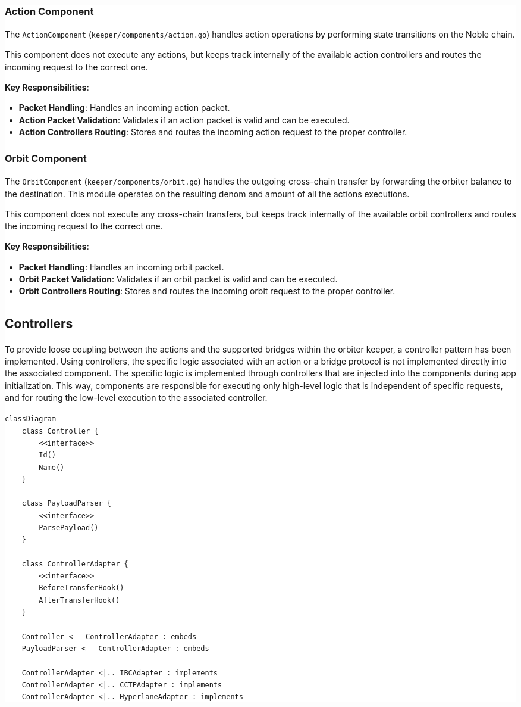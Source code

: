 ### Action Component

The `ActionComponent` (`keeper/components/action.go`) handles action operations by performing state
transitions on the Noble chain.

This component does not execute any actions, but keeps track internally of the available action
controllers and routes the incoming request to the correct one.

**Key Responsibilities**:

- **Packet Handling**: Handles an incoming action packet.
- **Action Packet Validation**: Validates if an action packet is valid and can be executed.
- **Action Controllers Routing**: Stores and routes the incoming action request to the proper
  controller.

### Orbit Component

The `OrbitComponent` (`keeper/components/orbit.go`) handles the outgoing cross-chain transfer by
forwarding the orbiter balance to the destination. This module operates on the resulting denom and
amount of all the actions executions.

This component does not execute any cross-chain transfers, but keeps track internally of the
available orbit controllers and routes the incoming request to the correct one.

**Key Responsibilities**:

- **Packet Handling**: Handles an incoming orbit packet.
- **Orbit Packet Validation**: Validates if an orbit packet is valid and can be executed.
- **Orbit Controllers Routing**: Stores and routes the incoming orbit request to the proper
  controller.

## Controllers

To provide loose coupling between the actions and the supported bridges within the orbiter keeper, a
controller pattern has been implemented. Using controllers, the specific logic associated with an
action or a bridge protocol is not implemented directly into the associated component. The specific
logic is implemented through controllers that are injected into the components during app
initialization. This way, components are responsible for executing only high-level logic that is
independent of specific requests, and for routing the low-level execution to the associated
controller.

```mermaid
classDiagram
    class Controller {
        <<interface>>
        Id()
        Name()
    }

    class PayloadParser {
        <<interface>>
        ParsePayload()
    }

    class ControllerAdapter {
        <<interface>>
        BeforeTransferHook()
        AfterTransferHook()
    }

    Controller <-- ControllerAdapter : embeds
    PayloadParser <-- ControllerAdapter : embeds

    ControllerAdapter <|.. IBCAdapter : implements
    ControllerAdapter <|.. CCTPAdapter : implements
    ControllerAdapter <|.. HyperlaneAdapter : implements
```